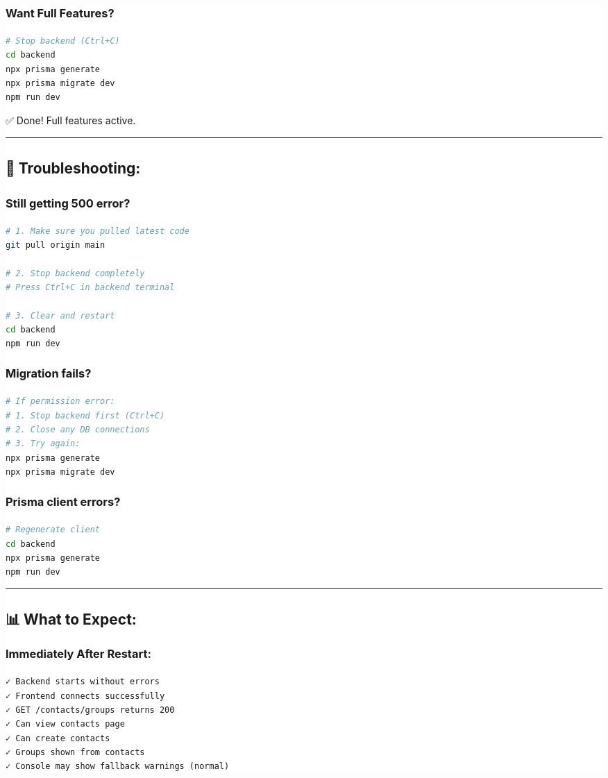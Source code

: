 ### **Want Full Features?**
```bash
# Stop backend (Ctrl+C)
cd backend
npx prisma generate
npx prisma migrate dev
npm run dev
```
✅ Done! Full features active.

---

## 🐛 **Troubleshooting:**

### **Still getting 500 error?**
```bash
# 1. Make sure you pulled latest code
git pull origin main

# 2. Stop backend completely
# Press Ctrl+C in backend terminal

# 3. Clear and restart
cd backend
npm run dev
```

### **Migration fails?**
```bash
# If permission error:
# 1. Stop backend first (Ctrl+C)
# 2. Close any DB connections
# 3. Try again:
npx prisma generate
npx prisma migrate dev
```

### **Prisma client errors?**
```bash
# Regenerate client
cd backend
npx prisma generate
npm run dev
```

---

## 📊 **What to Expect:**

### **Immediately After Restart:**
```
✓ Backend starts without errors
✓ Frontend connects successfully
✓ GET /contacts/groups returns 200
✓ Can view contacts page
✓ Can create contacts
✓ Groups shown from contacts
✓ Console may show fallback warnings (normal)
```
